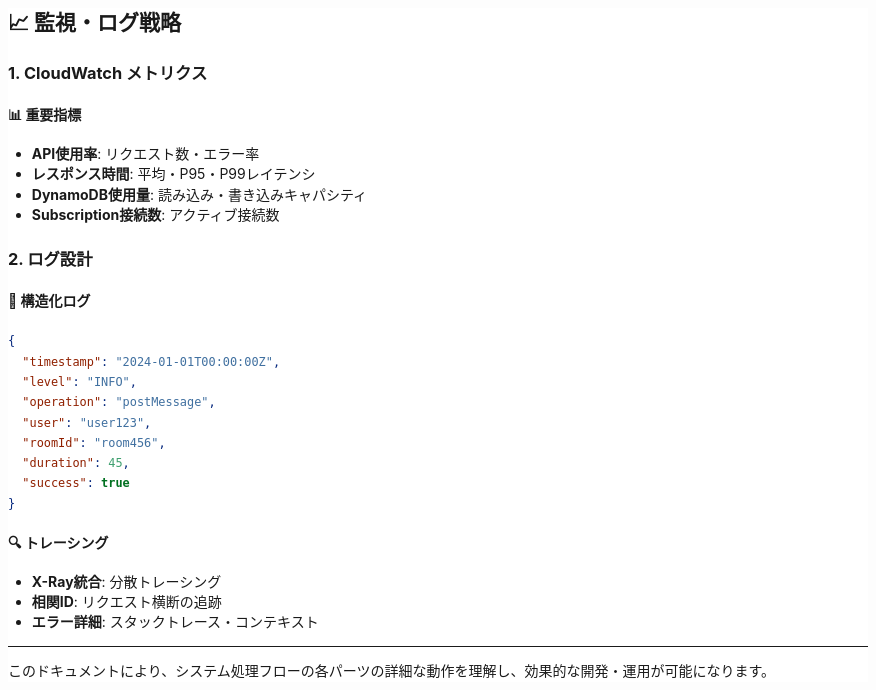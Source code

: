 ## 📈 監視・ログ戦略

### 1. CloudWatch メトリクス

#### 📊 **重要指標**
- **API使用率**: リクエスト数・エラー率
- **レスポンス時間**: 平均・P95・P99レイテンシ
- **DynamoDB使用量**: 読み込み・書き込みキャパシティ
- **Subscription接続数**: アクティブ接続数

### 2. ログ設計

#### 📝 **構造化ログ**
```json
{
  "timestamp": "2024-01-01T00:00:00Z",
  "level": "INFO",
  "operation": "postMessage",
  "user": "user123",
  "roomId": "room456",
  "duration": 45,
  "success": true
}
```

#### 🔍 **トレーシング**
- **X-Ray統合**: 分散トレーシング
- **相関ID**: リクエスト横断の追跡
- **エラー詳細**: スタックトレース・コンテキスト

---

このドキュメントにより、システム処理フローの各パーツの詳細な動作を理解し、効果的な開発・運用が可能になります。
